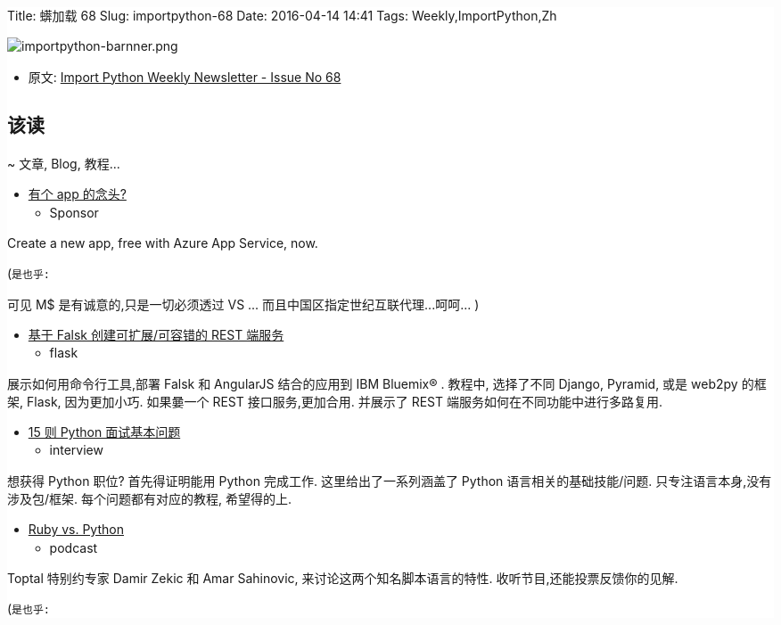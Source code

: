 Title: 蠎加载 68
Slug: importpython-68
Date: 2016-04-14 14:41
Tags: Weekly,ImportPython,Zh

![importpython-barnner.png](http://zoomq.qiniudn.com/ZQCollection/snap/importpython-barnner.png?imageView2/2/h/210)


- 原文: [Import Python Weekly Newsletter - Issue No 68](http://importpython.com/newsletter/no/68/)

## 该读
~ 文章, Blog, 教程...



- [有个 app 的念头?](https://azure.microsoft.com/en-us/trial/free-trial-open-source/?WT.mc_ID=OLA_11087206637883_11087205814819)
    + Sponsor

Create a new app, free with Azure App Service, now.

(`是也乎:`

可见 M$ 是有诚意的,只是一切必须透过 VS ...
而且中国区指定世纪互联代理...呵呵...
)


- [基于 Falsk 创建可扩展/可容错的 REST 端服务](http://www.ibm.com/developerworks/cloud/library/cl-scalable-fault-tolerant-rest-endpoint-flask-python-bluemix-trs/index.html)
    + flask

展示如何用命令行工具,部署 Falsk 和 AngularJS 结合的应用到 IBM Bluemix® .
教程中, 
选择了不同 Django, Pyramid, 或是 web2py 的框架,
Flask, 因为更加小巧.
如果嘦一个 REST 接口服务,更加合用.
并展示了 REST 端服务如何在不同功能中进行多路复用.

- [15 则 Python 面试基本问题](https://www.codementor.io/python/tutorial/essential-python-interview-questions)
    + interview

想获得 Python 职位?
首先得证明能用 Python 完成工作.
这里给出了一系列涵盖了 Python 语言相关的基础技能/问题.
只专注语言本身,没有涉及包/框架.
每个问题都有对应的教程, 希望得的上.

- [Ruby vs. Python](https://www.toptal.com/technology-battles/ruby-vs-python)
    + podcast

Toptal 特别约专家 Damir Zekic 和 Amar Sahinovic,
来讨论这两个知名脚本语言的特性.
收听节目,还能投票反馈你的见解.

(`是也乎:`
